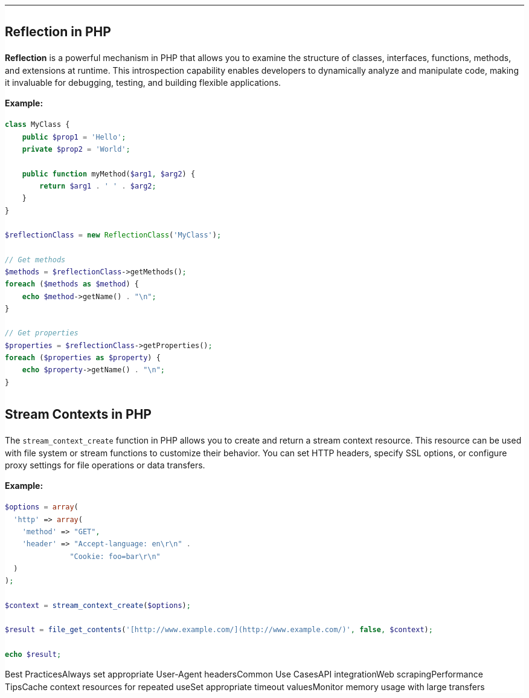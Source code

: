 

-----

## Reflection in PHP

**Reflection** is a powerful mechanism in PHP that allows you to examine the structure of classes, interfaces, functions, methods, and extensions at runtime. This introspection capability enables developers to dynamically analyze and manipulate code, making it invaluable for debugging, testing, and building flexible applications.

**Example:**

```php
class MyClass {
    public $prop1 = 'Hello';
    private $prop2 = 'World';

    public function myMethod($arg1, $arg2) {
        return $arg1 . ' ' . $arg2;
    }
}

$reflectionClass = new ReflectionClass('MyClass');

// Get methods
$methods = $reflectionClass->getMethods();
foreach ($methods as $method) {
    echo $method->getName() . "\n";
}

// Get properties
$properties = $reflectionClass->getProperties();
foreach ($properties as $property) {
    echo $property->getName() . "\n";
}
```

## Stream Contexts in PHP

The `stream_context_create` function in PHP allows you to create and return a stream context resource. This resource can be used with file system or stream functions to customize their behavior. You can set HTTP headers, specify SSL options, or configure proxy settings for file operations or data transfers.

**Example:**

```php
$options = array(
  'http' => array(
    'method' => "GET",
    'header' => "Accept-language: en\r\n" .
               "Cookie: foo=bar\r\n"
  )
);

$context = stream_context_create($options);

$result = file_get_contents('[http://www.example.com/](http://www.example.com/)', false, $context);

echo $result;
```
Best PracticesAlways set appropriate User-Agent headersCommon Use CasesAPI integrationWeb scrapingPerformance TipsCache context resources for repeated useSet appropriate timeout valuesMonitor memory usage with large transfers